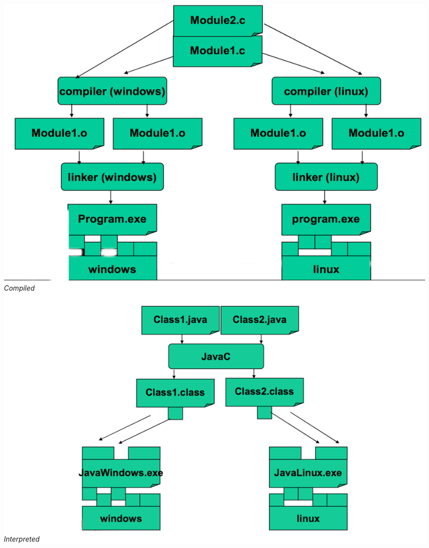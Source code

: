 ![](images/basics/basics-compiled.png)
_Compiled_

![](images/basics/basics-interpreted.png)
_Interpreted_
